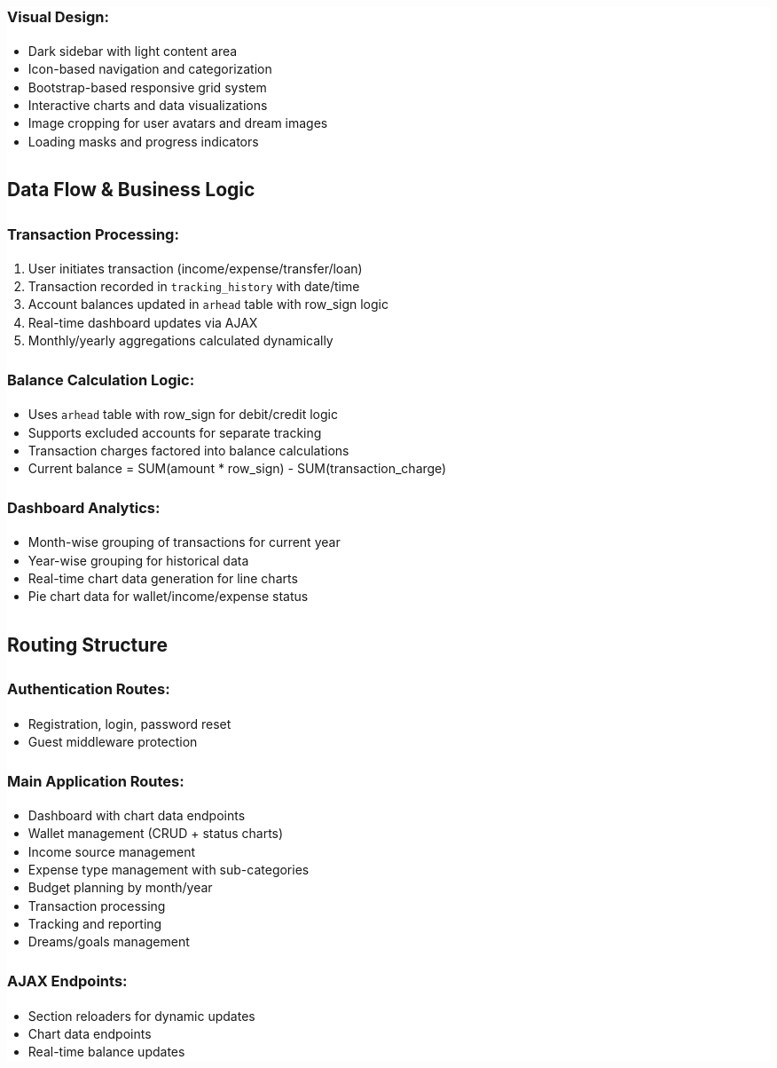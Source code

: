 ### **Visual Design:**
- Dark sidebar with light content area
- Icon-based navigation and categorization
- Bootstrap-based responsive grid system
- Interactive charts and data visualizations
- Image cropping for user avatars and dream images
- Loading masks and progress indicators

## **Data Flow & Business Logic**

### **Transaction Processing:**
1. User initiates transaction (income/expense/transfer/loan)
2. Transaction recorded in `tracking_history` with date/time
3. Account balances updated in `arhead` table with row_sign logic
4. Real-time dashboard updates via AJAX
5. Monthly/yearly aggregations calculated dynamically

### **Balance Calculation Logic:**
- Uses `arhead` table with row_sign for debit/credit logic
- Supports excluded accounts for separate tracking
- Transaction charges factored into balance calculations
- Current balance = SUM(amount * row_sign) - SUM(transaction_charge)

### **Dashboard Analytics:**
- Month-wise grouping of transactions for current year
- Year-wise grouping for historical data
- Real-time chart data generation for line charts
- Pie chart data for wallet/income/expense status

## **Routing Structure**

### **Authentication Routes:**
- Registration, login, password reset
- Guest middleware protection

### **Main Application Routes:**
- Dashboard with chart data endpoints
- Wallet management (CRUD + status charts)
- Income source management
- Expense type management with sub-categories
- Budget planning by month/year
- Transaction processing
- Tracking and reporting
- Dreams/goals management

### **AJAX Endpoints:**
- Section reloaders for dynamic updates
- Chart data endpoints
- Real-time balance updates

